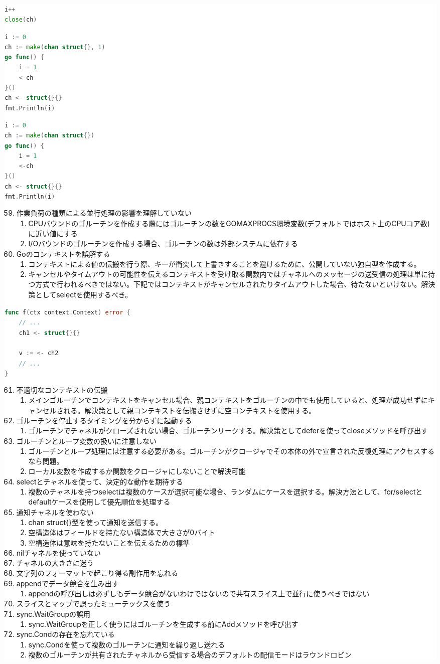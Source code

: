 ```go
i++
close(ch)
```
```go
i := 0
ch := make(chan struct{}, 1)
go func() {
    i = 1
    <-ch
}()
ch <- struct{}{}
fmt.Println(i)
```
```go
i := 0
ch := make(chan struct{})
go func() {
    i = 1
    <-ch
}()
ch <- struct{}{}
fmt.Println(i)
```
59. 作業負荷の種類による並行処理の影響を理解していない
	1. CPUバウンドのゴルーチンを作成する際にはゴルーチンの数をGOMAXPROCS環境変数(デフォルトではホスト上のCPUコア数)に近い値にする
	2. I/Oバウンドのゴルーチンを作成する場合、ゴルーチンの数は外部システムに依存する
60. Goのコンテキストを誤解する
	1. コンテキストによる値の伝搬を行う際、キーが衝突して上書きすることを避けるために、公開していない独自型を作成する。
	2. キャンセルやタイムアウトの可能性を伝えるコンテキストを受け取る関数内ではチャネルへのメッセージの送受信の処理は単に待つ方式で行われるべきではない。下記ではコンテキストがキャンセルされたりタイムアウトした場合、待たないといけない。解決策としてselectを使用するべき。
```go
func f(ctx context.Context) error {
	// ...
	ch1 <- struct{}{}

	v := <- ch2
	// ...
}
```
61. 不適切なコンテキストの伝搬
	1. メインゴルーチンでコンテキストをキャンセル場合、親コンテキストをゴルーチンの中でも使用していると、処理が成功せずにキャンセルされる。解決策として親コンテキストを伝搬させずに空コンテキストを使用する。
62. ゴルーチンを停止するタイミングを分からずに起動する
	1. ゴルーチンでチャネルがクローズされない場合、ゴルーチンリークする。解決策としてdeferを使ってcloseメソッドを呼び出す
63. ゴルーチンとループ変数の扱いに注意しない
	1. ゴルーチンとループ処理には注意する必要がある。ゴルーチンがクロージャでその本体の外で宣言された反復処理にアクセスするなら問題。
	2. ローカル変数を作成するか関数をクロージャにしないことで解決可能
64. selectとチャネルを使って、決定的な動作を期待する
	1. 複数のチャネルを持つselectは複数のケースが選択可能な場合、ランダムにケースを選択する。解決方法として、for/selectとdefaultケースを使用して優先順位を処理する
65. 通知チャネルを使わない
	1. chan struct{}型を使って通知を送信する。
	2. 空構造体はフィールドを持たない構造体で大きさが0バイト
	3. 空構造体は意味を持たないことを伝えるための標準
66. nilチャネルを使っていない
67. チャネルの大きさに迷う
68. 文字列のフォーマットで起こり得る副作用を忘れる
69. appendでデータ競合を生み出す
	1. appendの呼び出しは必ずしもデータ競合がないわけではないので共有スライス上で並行に使うべきではない
70. スライスとマップで誤ったミューテックスを使う
71. sync.WaitGroupの誤用
	1. sync.WaitGroupを正しく使うにはゴルーチンを生成する前にAddメソッドを呼び出す
72. sync.Condの存在を忘れている
	1. sync.Condを使って複数のゴルーチンに通知を繰り返し送れる
	2. 複数のゴルーチンが共有されたチャネルから受信する場合のデフォルトの配信モードはラウンドロビン